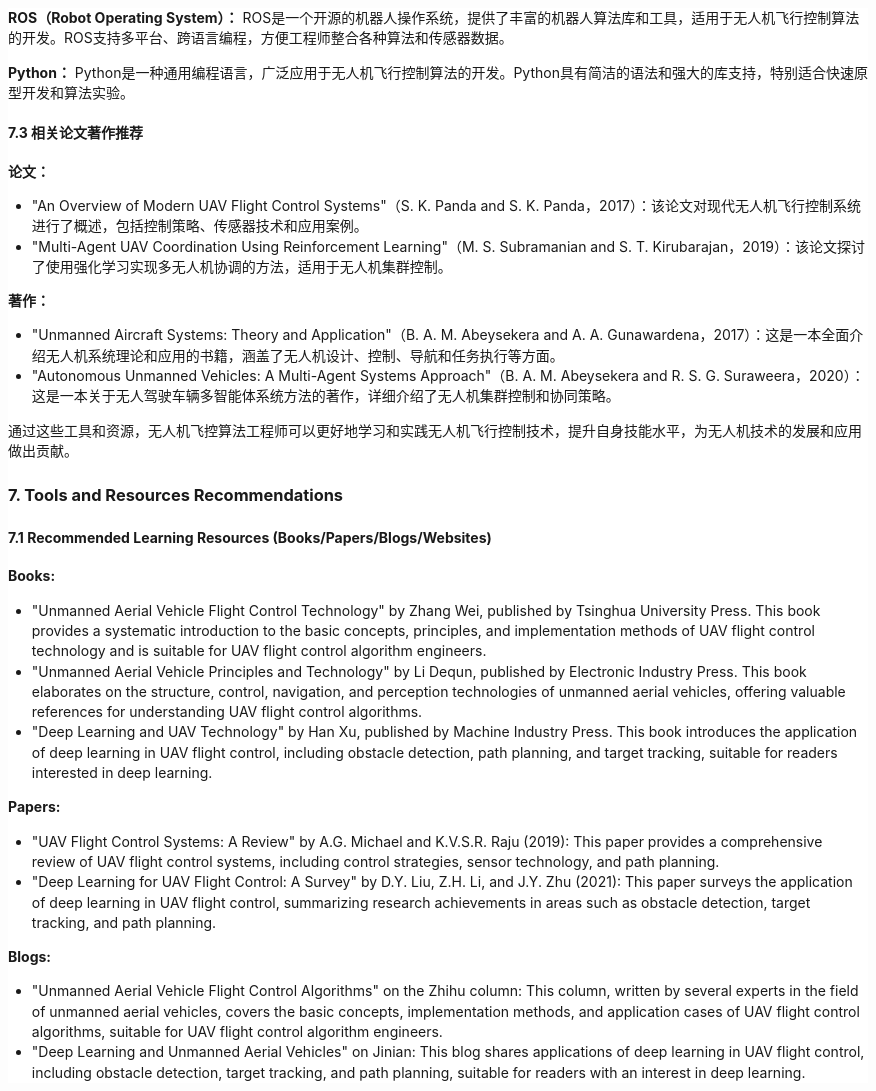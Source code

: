 **ROS（Robot Operating System）：** ROS是一个开源的机器人操作系统，提供了丰富的机器人算法库和工具，适用于无人机飞行控制算法的开发。ROS支持多平台、跨语言编程，方便工程师整合各种算法和传感器数据。

**Python：** Python是一种通用编程语言，广泛应用于无人机飞行控制算法的开发。Python具有简洁的语法和强大的库支持，特别适合快速原型开发和算法实验。

#### 7.3 相关论文著作推荐

**论文：**  
- "An Overview of Modern UAV Flight Control Systems"（S. K. Panda and S. K. Panda，2017）：该论文对现代无人机飞行控制系统进行了概述，包括控制策略、传感器技术和应用案例。  
- "Multi-Agent UAV Coordination Using Reinforcement Learning"（M. S. Subramanian and S. T. Kirubarajan，2019）：该论文探讨了使用强化学习实现多无人机协调的方法，适用于无人机集群控制。

**著作：**  
- "Unmanned Aircraft Systems: Theory and Application"（B. A. M. Abeysekera and A. A. Gunawardena，2017）：这是一本全面介绍无人机系统理论和应用的书籍，涵盖了无人机设计、控制、导航和任务执行等方面。  
- "Autonomous Unmanned Vehicles: A Multi-Agent Systems Approach"（B. A. M. Abeysekera and R. S. G. Suraweera，2020）：这是一本关于无人驾驶车辆多智能体系统方法的著作，详细介绍了无人机集群控制和协同策略。

通过这些工具和资源，无人机飞控算法工程师可以更好地学习和实践无人机飞行控制技术，提升自身技能水平，为无人机技术的发展和应用做出贡献。

### 7. Tools and Resources Recommendations

#### 7.1 Recommended Learning Resources (Books/Papers/Blogs/Websites)

**Books:**
- "Unmanned Aerial Vehicle Flight Control Technology" by Zhang Wei, published by Tsinghua University Press. This book provides a systematic introduction to the basic concepts, principles, and implementation methods of UAV flight control technology and is suitable for UAV flight control algorithm engineers.
- "Unmanned Aerial Vehicle Principles and Technology" by Li Dequn, published by Electronic Industry Press. This book elaborates on the structure, control, navigation, and perception technologies of unmanned aerial vehicles, offering valuable references for understanding UAV flight control algorithms.
- "Deep Learning and UAV Technology" by Han Xu, published by Machine Industry Press. This book introduces the application of deep learning in UAV flight control, including obstacle detection, path planning, and target tracking, suitable for readers interested in deep learning.

**Papers:**
- "UAV Flight Control Systems: A Review" by A.G. Michael and K.V.S.R. Raju (2019): This paper provides a comprehensive review of UAV flight control systems, including control strategies, sensor technology, and path planning.
- "Deep Learning for UAV Flight Control: A Survey" by D.Y. Liu, Z.H. Li, and J.Y. Zhu (2021): This paper surveys the application of deep learning in UAV flight control, summarizing research achievements in areas such as obstacle detection, target tracking, and path planning.

**Blogs:**
- "Unmanned Aerial Vehicle Flight Control Algorithms" on the Zhihu column: This column, written by several experts in the field of unmanned aerial vehicles, covers the basic concepts, implementation methods, and application cases of UAV flight control algorithms, suitable for UAV flight control algorithm engineers.
- "Deep Learning and Unmanned Aerial Vehicles" on Jinian: This blog shares applications of deep learning in UAV flight control, including obstacle detection, target tracking, and path planning, suitable for readers with an interest in deep learning.

